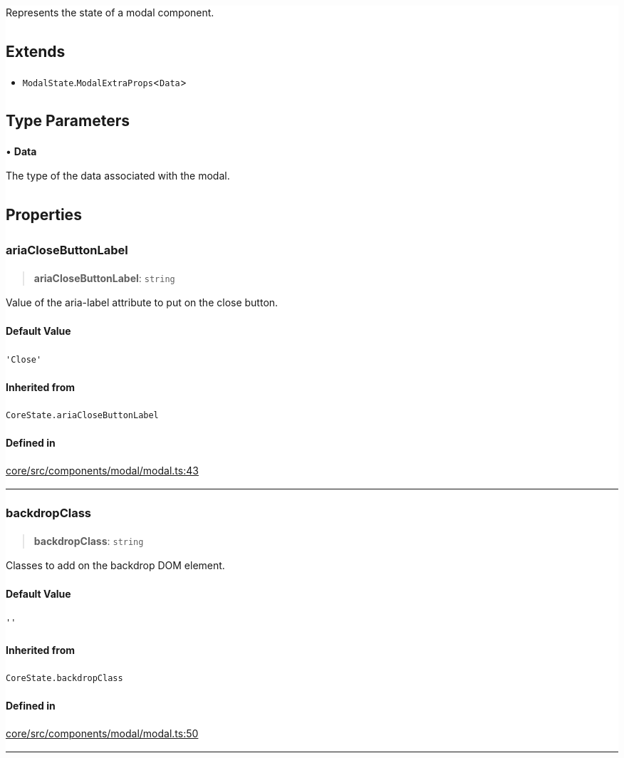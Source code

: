 Represents the state of a modal component.

## Extends

- `ModalState`.`ModalExtraProps`\<`Data`\>

## Type Parameters

• **Data**

The type of the data associated with the modal.

## Properties

### ariaCloseButtonLabel

> **ariaCloseButtonLabel**: `string`

Value of the aria-label attribute to put on the close button.

#### Default Value

`'Close'`

#### Inherited from

`CoreState.ariaCloseButtonLabel`

#### Defined in

[core/src/components/modal/modal.ts:43](https://github.com/AmadeusITGroup/AgnosUI/blob/bdd512a7ded9a1a61dfe033b874e0d6bdf7ecb9c/core/src/components/modal/modal.ts#L43)

***

### backdropClass

> **backdropClass**: `string`

Classes to add on the backdrop DOM element.

#### Default Value

`''`

#### Inherited from

`CoreState.backdropClass`

#### Defined in

[core/src/components/modal/modal.ts:50](https://github.com/AmadeusITGroup/AgnosUI/blob/bdd512a7ded9a1a61dfe033b874e0d6bdf7ecb9c/core/src/components/modal/modal.ts#L50)

***

